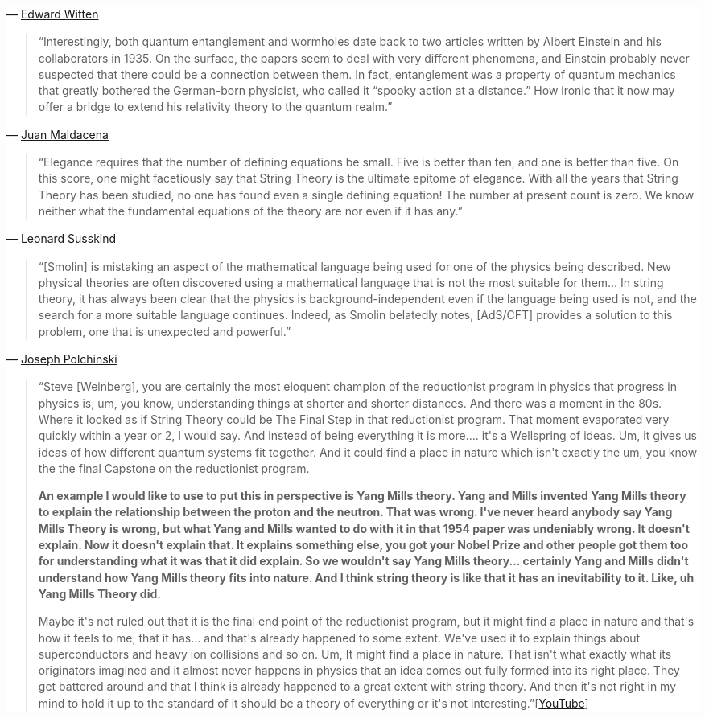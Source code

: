 ― <a href="https://en.wikipedia.org/wiki/Edward_Witten" target="_blank">Edward Witten</a>

>“Interestingly, both quantum entanglement and wormholes date back to two articles written by Albert Einstein and his collaborators in 1935. On the surface, the papers seem to deal with very different phenomena, and Einstein probably never suspected that there could be a connection between them. In fact, entanglement was a property of quantum mechanics that greatly bothered the German-born physicist, who called it “spooky action at a distance.” How ironic that it now may offer a bridge to extend his relativity theory to the quantum realm.”

― <a href="https://en.wikipedia.org/wiki/Juan_Maldacena" target="_blank">Juan Maldacena</a>

>“Elegance requires that the number of defining equations be small. Five is better than ten, and one is better than five. On this score, one might facetiously say that String Theory is the ultimate epitome of elegance. With all the years that String Theory has been studied, no one has found even a single defining equation! The number at present count is zero. We know neither what the fundamental equations of the theory are nor even if it has any.”

― <a href="https://en.wikipedia.org/wiki/Leonard_Susskind" target="_blank">Leonard Susskind</a>

>“[Smolin] is mistaking an aspect of the mathematical language being used for one of the physics being described. New physical theories are often discovered using a mathematical language that is not the most suitable for them… In string theory, it has always been clear that the physics is background-independent even if the language being used is not, and the search for a more suitable language continues. Indeed, as Smolin belatedly notes, [AdS/CFT] provides a solution to this problem, one that is unexpected and powerful.”

― <a href="https://en.wikipedia.org/wiki/Joseph_Polchinski" target="_blank">Joseph Polchinski</a>

>“Steve [Weinberg], you are certainly the most eloquent champion of the reductionist program in physics that progress in physics is, um, you know, understanding things at shorter and shorter distances. And there was a moment in the 80s. Where it looked as if String Theory could be The Final Step in that reductionist program. That moment evaporated very quickly within a year or 2, I would say. And instead of being everything it is more.... it's a Wellspring of ideas. Um, it gives us ideas of how different quantum systems fit together. And it could find a place in nature which isn't exactly the um, you know the the final Capstone on the reductionist program. 
>
>**An example I would like to use to put this in perspective is Yang Mills theory. Yang and Mills invented Yang Mills theory to explain the relationship between the proton and the neutron. That was wrong. I've never heard anybody say Yang Mills Theory is wrong, but what Yang and Mills wanted to do with it in that 1954 paper was undeniably wrong. It doesn't explain. Now it doesn't explain that. It explains something else, you got your Nobel Prize and other people got them too for understanding what it was that it did explain. So we wouldn't say Yang Mills theory... certainly Yang and Mills didn't understand how Yang Mills theory fits into nature. And I think string theory is like that it has an inevitability to it. Like, uh Yang Mills Theory did.**
>
>Maybe it's not ruled out that it is the final end point of the reductionist program, but it might find a place in nature and that's how it feels to me, that it has... and that's already happened to some extent. We've used it to explain things about superconductors and heavy ion collisions and so on. Um, It might find a place in nature. That isn't what exactly what its originators imagined and it almost never happens in physics that an idea comes out fully formed into its right place. They get battered around and that I think is already happened to a great extent with string theory. And then it's not right in my mind to hold it up to the standard of it should be a theory of everything or it's not interesting.”[<a href="https://www.youtube.com/watch?v=PFJ46G8BflQ&t=3184s" target="_blank">YouTube</a>]
